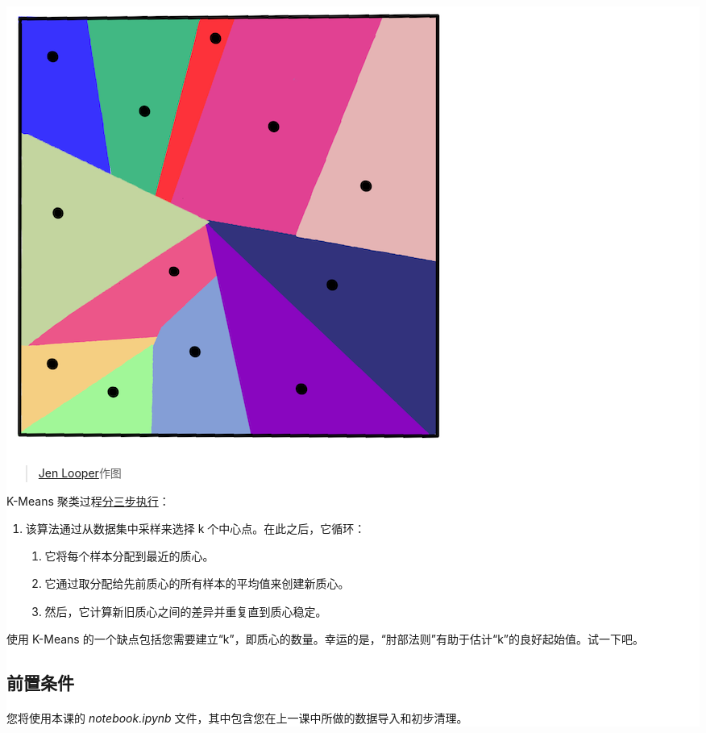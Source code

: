 ![voronoi diagram](images/voronoi.png)



> [Jen Looper](https://twitter.com/jenlooper)作图



K-Means 聚类过程[分三步执行](https://scikit-learn.org/stable/modules/clustering.html#k-means)：



1. 该算法通过从数据集中采样来选择 k 个中心点。在此之后，它循环：

   1. 它将每个样本分配到最近的质心。

   2. 它通过取分配给先前质心的所有样本的平均值来创建新质心。

   3. 然后，它计算新旧质心之间的差异并重复直到质心稳定。



使用 K-Means 的一个缺点包括您需要建立“k”，即质心的数量。幸运的是，“肘部法则”有助于估计“k”的良好起始值。试一下吧。



## 前置条件



您将使用本课的 *notebook.ipynb* 文件，其中包含您在上一课中所做的数据导入和初步清理。
